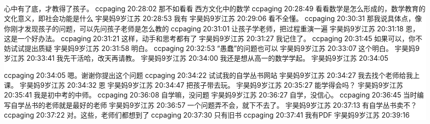 心中有了底，才教得了孩子。
ccpaging 20:28:02
那不如看看 西方文化中的数学
ccpaging 20:28:49
看看数学是怎么形成的，数学教育的文化意义，即社会功能是什么
宇昊妈9岁江苏 20:28:53
我有
宇昊妈9岁江苏 20:29:06
看不全懂。
ccpaging 20:30:31
那我说具体点，像你刚才发现孩子的问题，可以先问孩子老师是怎么教的
ccpaging 20:31:01
让孩子学老师，把过程重演一遍
宇昊妈9岁江苏 20:31:18
恩，这是一个好办法。
ccpaging 20:31:21
这样，动手和思考都有了
宇昊妈9岁江苏 20:31:27
我记住了。
ccpaging 20:31:45
如果可以，你不妨试试提出质疑
宇昊妈9岁江苏 20:31:58
明白。
ccpaging 20:32:53
“愚蠢”的问题也可以
宇昊妈9岁江苏 20:33:07
这个明白。
宇昊妈9岁江苏 20:33:41
我先干活哈，改天再请教。
宇昊妈9岁江苏 20:34:00
我还是想从高一的数学学起。
宇昊妈9岁江苏 20:34:05

ccpaging 20:34:05
嗯。谢谢你提出这个问题
ccpaging 20:34:22
试试我的自学丛书网站
宇昊妈9岁江苏 20:34:27
我去找个老师给我上课。
宇昊妈9岁江苏 20:34:32
恩
宇昊妈9岁江苏 20:34:47
把孩子带去玩。
宇昊妈9岁江苏 20:35:27
能学得会吗？
宇昊妈9岁江苏 20:35:41
我是初中考的中师。
ccpaging 20:36:08
自学嘛，没问题
宇昊妈9岁江苏 20:36:27
自学，没信心。
ccpaging 20:36:45
当时编写自学丛书的老师就是最好的老师
宇昊妈9岁江苏 20:36:57
一个问题弄不会，就下不去了。
宇昊妈9岁江苏 20:37:13
有自学丛书卖不？
ccpaging 20:37:22
对。这些，老师们都想到了
ccpaging 20:37:30
只有旧书
ccpaging 20:37:41
我有PDF
宇昊妈9岁江苏 20:39:16